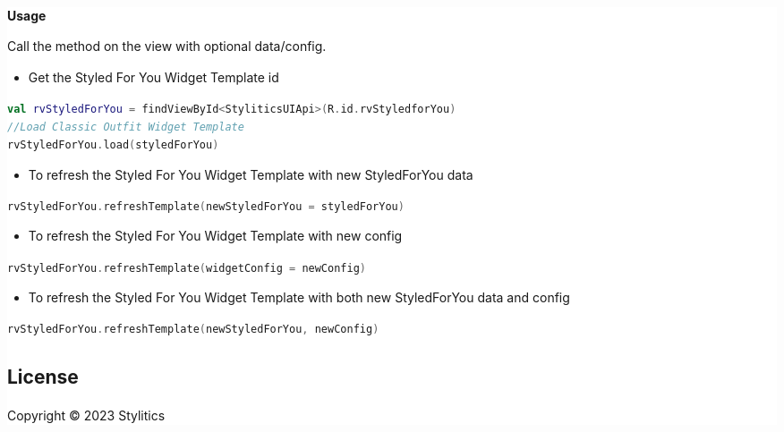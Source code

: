 **Usage**

Call the method on the view with optional data/config.

- Get the Styled For You Widget Template id
```Kotlin
val rvStyledForYou = findViewById<StyliticsUIApi>(R.id.rvStyledforYou)
//Load Classic Outfit Widget Template
rvStyledForYou.load(styledForYou)
```

- To refresh the Styled For You Widget Template with new StyledForYou data
```Kotlin
rvStyledForYou.refreshTemplate(newStyledForYou = styledForYou)
```
- To refresh the Styled For You Widget Template with new config
```Kotlin
rvStyledForYou.refreshTemplate(widgetConfig = newConfig)
```
- To refresh the Styled For You Widget Template with both new StyledForYou data and config
```Kotlin
rvStyledForYou.refreshTemplate(newStyledForYou, newConfig)
```

## License

Copyright © 2023 Stylitics